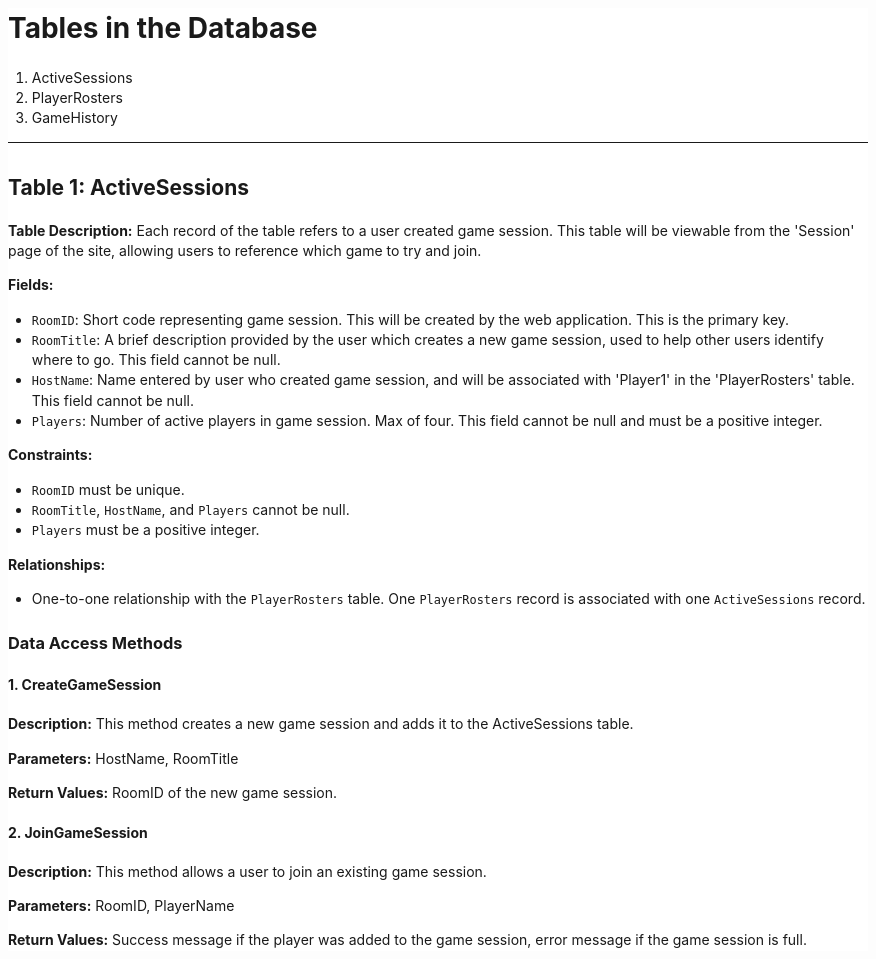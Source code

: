 # Tables in the Database

1. ActiveSessions
2. PlayerRosters
3. GameHistory

---

## Table 1: ActiveSessions

**Table Description:** Each record of the table refers to a user created game session. This table will be viewable from the 'Session' page of the site, allowing users to reference which game to try and join.

**Fields:**

- `RoomID`: Short code representing game session. This will be created by the web application. This is the primary key.
- `RoomTitle`: A brief description provided by the user which creates a new game session, used to help other users identify where to go. This field cannot be null.
- `HostName`: Name entered by user who created game session, and will be associated with 'Player1' in the 'PlayerRosters' table. This field cannot be null.
- `Players`: Number of active players in game session. Max of four. This field cannot be null and must be a positive integer.

**Constraints:**

- `RoomID` must be unique.
- `RoomTitle`, `HostName`, and `Players` cannot be null.
- `Players` must be a positive integer.

**Relationships:**

- One-to-one relationship with the `PlayerRosters` table. One `PlayerRosters` record is associated with one `ActiveSessions` record.


### Data Access Methods

#### 1. CreateGameSession

**Description:** This method creates a new game session and adds it to the ActiveSessions table.

**Parameters:** HostName, RoomTitle

**Return Values:** RoomID of the new game session.

#### 2. JoinGameSession

**Description:** This method allows a user to join an existing game session.

**Parameters:** RoomID, PlayerName

**Return Values:** Success message if the player was added to the game session, error message if the game session is full.

